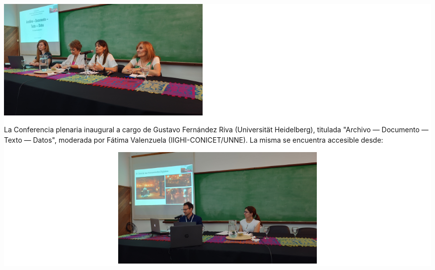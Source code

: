 <img src="/assets/img/posts/congreso-aahd-2024-2.JPG" width="400"/></p>

La Conferencia plenaria inaugural a cargo de Gustavo Fernández Riva (Universität Heidelberg), titulada "Archivo — Documento — Texto — Datos", moderada por Fátima Valenzuela (IIGHI-CONICET/UNNE). La misma se encuentra accesible desde:

<iframe width="560" height="315" src="https://www.youtube.com/embed/dl8f9Lb-Mvk?si=ITs_6R3sIqMgtjxz" title="YouTube video player" frameborder="0" allow="accelerometer; autoplay; clipboard-write; encrypted-media; gyroscope; picture-in-picture; web-share" referrerpolicy="strict-origin-when-cross-origin" allowfullscreen></iframe>

<p align="center">
<img src="/assets/img/posts/congreso-aahd-2024-3.JPG" width="400"/></p>
